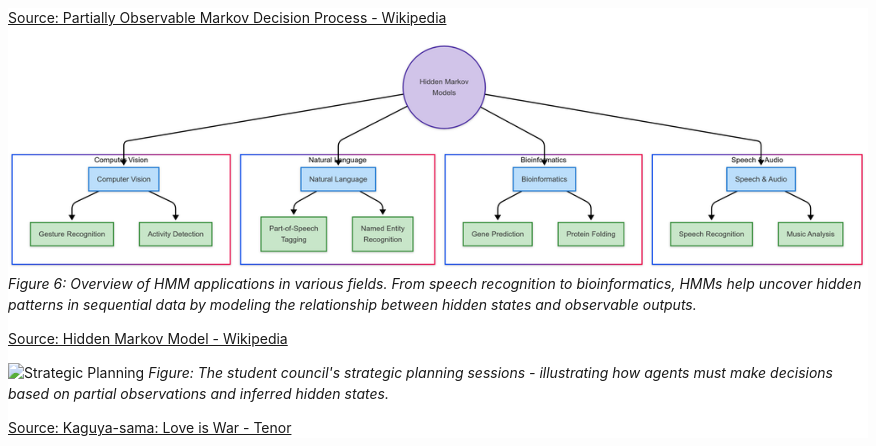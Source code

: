[Source: Partially Observable Markov Decision Process - Wikipedia](https://en.wikipedia.org/wiki/Partially_observable_Markov_decision_process)

![HMM Applications](images/HMM%20Applications.png)
*Figure 6: Overview of HMM applications in various fields. From speech recognition to bioinformatics, HMMs help uncover hidden patterns in sequential data by modeling the relationship between hidden states and observable outputs.*

[Source: Hidden Markov Model - Wikipedia](https://en.wikipedia.org/wiki/Hidden_Markov_model#Common_uses)

![Strategic Planning](https://media1.tenor.com/m/m6dQQsjVp2kAAAAC/he-is-dead-kaguya-sama-wa-kokurasetai-tensai-tachi-no-renai-zunousen.gif)
*Figure: The student council's strategic planning sessions - illustrating how agents must make decisions based on partial observations and inferred hidden states.*

[Source: Kaguya-sama: Love is War - Tenor](https://tenor.com/view/kaguya-sama-love-is-war-thinking-planning-strategy-gif-15940231)

